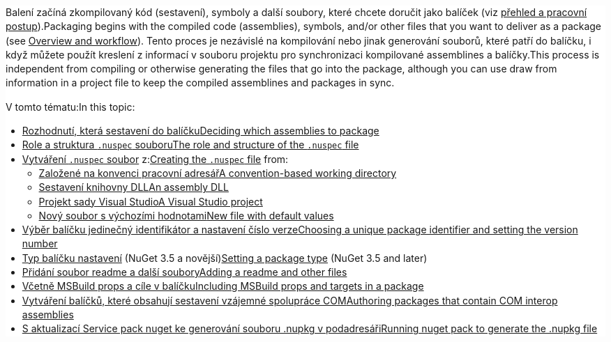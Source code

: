 <span data-ttu-id="ff68c-111">Balení začíná zkompilovaný kód (sestavení), symboly a další soubory, které chcete doručit jako balíček (viz [přehled a pracovní postup](Overview-and-Workflow.md)).</span><span class="sxs-lookup"><span data-stu-id="ff68c-111">Packaging begins with the compiled code (assemblies), symbols, and/or other files that you want to deliver as a package (see [Overview and workflow](Overview-and-Workflow.md)).</span></span> <span data-ttu-id="ff68c-112">Tento proces je nezávislé na kompilování nebo jinak generování souborů, které patří do balíčku, i když můžete použít kreslení z informací v souboru projektu pro synchronizaci kompilované assemblines a balíčky.</span><span class="sxs-lookup"><span data-stu-id="ff68c-112">This process is independent from compiling or otherwise generating the files that go into the package, although you can use draw from information in a project file to keep the compiled assemblines and packages in sync.</span></span>

<span data-ttu-id="ff68c-113">V tomto tématu:</span><span class="sxs-lookup"><span data-stu-id="ff68c-113">In this topic:</span></span>

- [<span data-ttu-id="ff68c-114">Rozhodnutí, která sestavení do balíčku</span><span class="sxs-lookup"><span data-stu-id="ff68c-114">Deciding which assemblies to package</span></span>](#deciding-which-assemblies-to-package)
- [<span data-ttu-id="ff68c-115">Role a struktura `.nuspec` souboru</span><span class="sxs-lookup"><span data-stu-id="ff68c-115">The role and structure of the `.nuspec` file</span></span>](#the-role-and-structure-of-the-nuspec-file)
- <span data-ttu-id="ff68c-116">[Vytváření `.nuspec` soubor](#creating-the-nuspec-file) z:</span><span class="sxs-lookup"><span data-stu-id="ff68c-116">[Creating the `.nuspec` file](#creating-the-nuspec-file) from:</span></span>
    - [<span data-ttu-id="ff68c-117">Založené na konvenci pracovní adresář</span><span class="sxs-lookup"><span data-stu-id="ff68c-117">A convention-based working directory</span></span>](#from-a-convention-based-working-directory)
    - [<span data-ttu-id="ff68c-118">Sestavení knihovny DLL</span><span class="sxs-lookup"><span data-stu-id="ff68c-118">An assembly DLL</span></span>](#from-an-assembly-dll)
    - [<span data-ttu-id="ff68c-119">Projekt sady Visual Studio</span><span class="sxs-lookup"><span data-stu-id="ff68c-119">A Visual Studio project</span></span>](#from-a-visual-studio-project)
    - [<span data-ttu-id="ff68c-120">Nový soubor s výchozími hodnotami</span><span class="sxs-lookup"><span data-stu-id="ff68c-120">New file with default values</span></span>](#new-file-with-default-values)    
- [<span data-ttu-id="ff68c-121">Výběr balíčku jedinečný identifikátor a nastavení číslo verze</span><span class="sxs-lookup"><span data-stu-id="ff68c-121">Choosing a unique package identifier and setting the version number</span></span>](#choosing-a-unique-package-identifier-and-setting-the-version-number)
- <span data-ttu-id="ff68c-122">[Typ balíčku nastavení](#setting-a-package-type) (NuGet 3.5 a novější)</span><span class="sxs-lookup"><span data-stu-id="ff68c-122">[Setting a package type](#setting-a-package-type) (NuGet 3.5 and later)</span></span>
- [<span data-ttu-id="ff68c-123">Přidání soubor readme a další soubory</span><span class="sxs-lookup"><span data-stu-id="ff68c-123">Adding a readme and other files</span></span>](#adding-a-readme-and-other-files)
- [<span data-ttu-id="ff68c-124">Včetně MSBuild props a cíle v balíčku</span><span class="sxs-lookup"><span data-stu-id="ff68c-124">Including MSBuild props and targets in a package</span></span>](#including-msbuild-props-and-targets-in-a-package)
- [<span data-ttu-id="ff68c-125">Vytváření balíčků, které obsahují sestavení vzájemné spolupráce COM</span><span class="sxs-lookup"><span data-stu-id="ff68c-125">Authoring packages that contain COM interop assemblies</span></span>](#authoring-packages-with-com-interop-assemblies)
- [<span data-ttu-id="ff68c-126">S aktualizací Service pack nuget ke generování souboru .nupkg v podadresáři</span><span class="sxs-lookup"><span data-stu-id="ff68c-126">Running nuget pack to generate the .nupkg file</span></span>](#running-nuget-pack-to-generate-the-nupkg-file)
